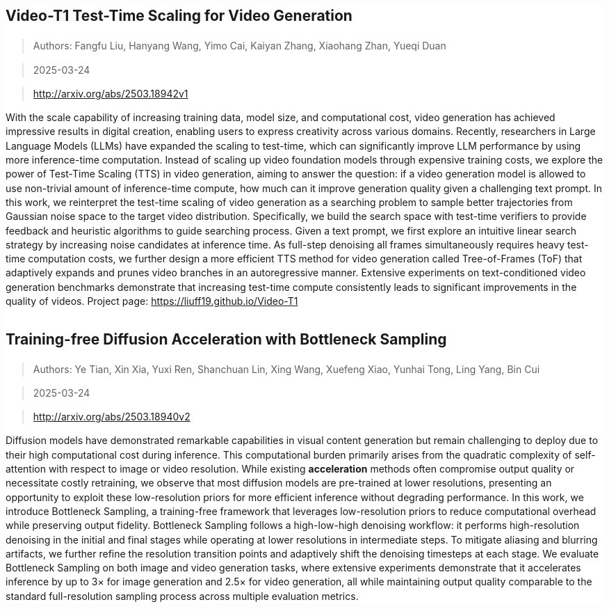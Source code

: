 
## Video-T1 Test-Time Scaling for Video Generation

>Authors: Fangfu Liu, Hanyang Wang, Yimo Cai, Kaiyan Zhang, Xiaohang Zhan, Yueqi Duan

>2025-03-24

> http://arxiv.org/abs/2503.18942v1

With the scale capability of increasing training data, model size, and
computational cost, video generation has achieved impressive results in digital
creation, enabling users to express creativity across various domains.
Recently, researchers in Large Language Models (LLMs) have expanded the scaling
to test-time, which can significantly improve LLM performance by using more
inference-time computation. Instead of scaling up video foundation models
through expensive training costs, we explore the power of Test-Time Scaling
(TTS) in video generation, aiming to answer the question: if a video generation
model is allowed to use non-trivial amount of inference-time compute, how much
can it improve generation quality given a challenging text prompt. In this
work, we reinterpret the test-time scaling of video generation as a searching
problem to sample better trajectories from Gaussian noise space to the target
video distribution. Specifically, we build the search space with test-time
verifiers to provide feedback and heuristic algorithms to guide searching
process. Given a text prompt, we first explore an intuitive linear search
strategy by increasing noise candidates at inference time. As full-step
denoising all frames simultaneously requires heavy test-time computation costs,
we further design a more efficient TTS method for video generation called
Tree-of-Frames (ToF) that adaptively expands and prunes video branches in an
autoregressive manner. Extensive experiments on text-conditioned video
generation benchmarks demonstrate that increasing test-time compute
consistently leads to significant improvements in the quality of videos.
Project page: https://liuff19.github.io/Video-T1


## Training-free Diffusion Acceleration with Bottleneck Sampling

>Authors: Ye Tian, Xin Xia, Yuxi Ren, Shanchuan Lin, Xing Wang, Xuefeng Xiao, Yunhai Tong, Ling Yang, Bin Cui

>2025-03-24

> http://arxiv.org/abs/2503.18940v2

Diffusion models have demonstrated remarkable capabilities in visual content
generation but remain challenging to deploy due to their high computational
cost during inference. This computational burden primarily arises from the
quadratic complexity of self-attention with respect to image or video
resolution. While existing **acceleration** methods often compromise output quality
or necessitate costly retraining, we observe that most diffusion models are
pre-trained at lower resolutions, presenting an opportunity to exploit these
low-resolution priors for more efficient inference without degrading
performance. In this work, we introduce Bottleneck Sampling, a training-free
framework that leverages low-resolution priors to reduce computational overhead
while preserving output fidelity. Bottleneck Sampling follows a high-low-high
denoising workflow: it performs high-resolution denoising in the initial and
final stages while operating at lower resolutions in intermediate steps. To
mitigate aliasing and blurring artifacts, we further refine the resolution
transition points and adaptively shift the denoising timesteps at each stage.
We evaluate Bottleneck Sampling on both image and video generation tasks, where
extensive experiments demonstrate that it accelerates inference by up to
3$\times$ for image generation and 2.5$\times$ for video generation, all while
maintaining output quality comparable to the standard full-resolution sampling
process across multiple evaluation metrics.
